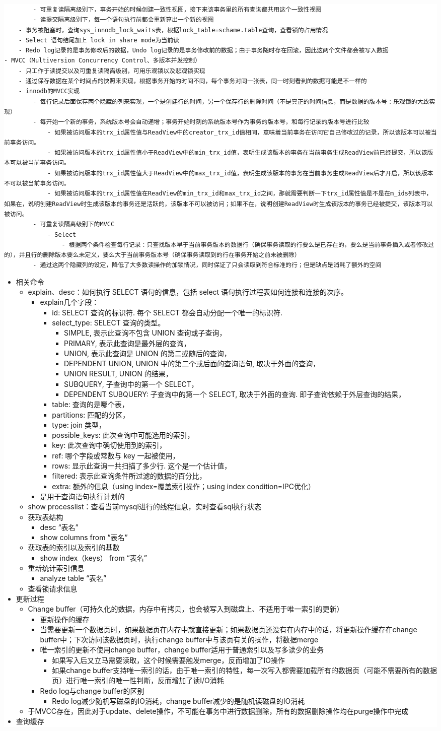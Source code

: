       		- 可重复读隔离级别下，事务开始的时候创建一致性视图，接下来该事务里的所有查询都共用这个一致性视图
      		- 读提交隔离级别下，每一个语句执行前都会重新算出一个新的视图
		- 事务被阻塞时，查询sys_innodb_lock_waits表，根据lock_table=schame.table查询，查看锁的占用情况
      	- Select 语句结尾加上 lock in share mode为当前读
      	- Redo log记录的是事务修改后的数据，Undo log记录的是事务修改前的数据；由于事务随时存在回滚，因此这两个文件都会被写入数据
	- MVCC（Multiversion Concurrency Control、多版本并发控制）
		- 只工作于读提交以及可重复读隔离级别，可用乐观锁以及悲观锁实现
		- 通过保存数据在某个时间点的快照来实现，根据事务开始的时间不同，每个事务对同一张表，同一时刻看到的数据可能是不一样的
		- innodb的MVCC实现
			- 每行记录后面保存两个隐藏的列来实现，一个是创建行的时间，另一个保存行的删除时间（不是真正的时间信息，而是数据的版本号：乐观锁的大致实现）
			- 每开始一个新的事务，系统版本号会自动递增；事务开始时刻的系统版本号作为事务的版本号，和每行记录的版本号进行比较
				- 如果被访问版本的trx_id属性值与ReadView中的creator_trx_id值相同，意味着当前事务在访问它自己修改过的记录，所以该版本可以被当前事务访问。
      			- 如果被访问版本的trx_id属性值小于ReadView中的min_trx_id值，表明生成该版本的事务在当前事务生成ReadView前已经提交，所以该版本可以被当前事务访问。
				- 如果被访问版本的trx_id属性值大于ReadView中的max_trx_id值，表明生成该版本的事务在当前事务生成ReadView后才开启，所以该版本不可以被当前事务访问。
				- 如果被访问版本的trx_id属性值在ReadView的min_trx_id和max_trx_id之间，那就需要判断一下trx_id属性值是不是在m_ids列表中，如果在，说明创建ReadView时生成该版本的事务还是活跃的，该版本不可以被访问；如果不在，说明创建ReadView时生成该版本的事务已经被提交，该版本可以被访问。
			- 可重复读隔离级别下的MVCC
				- Select
  					- 根据两个条件检查每行记录：只查找版本早于当前事务版本的数据行（确保事务读取的行要么是已存在的，要么是当前事务插入或者修改过的），并且行的删除版本要么未定义，要么大于当前事务版本号（确保事务读取到的行在事务开始之前未被删除）
			- 通过这两个隐藏列的设定，降低了大多数读操作的加锁情况，同时保证了只会读取到符合标准的行；但是缺点是消耗了额外的空间
- 相关命令
	- explain、desc：如何执行 SELECT 语句的信息，包括 select 语句执行过程表如何连接和连接的次序。
		- explain几个字段：
			- id: SELECT 查询的标识符. 每个 SELECT 都会自动分配一个唯一的标识符.
			- select_type: SELECT 查询的类型。
				- SIMPLE, 表示此查询不包含 UNION 查询或子查询，
				- PRIMARY, 表示此查询是最外层的查询，
				- UNION, 表示此查询是 UNION 的第二或随后的查询，
				- DEPENDENT UNION, UNION 中的第二个或后面的查询语句, 取决于外面的查询，
				- UNION RESULT, UNION 的结果，
				- SUBQUERY, 子查询中的第一个 SELECT，
				- DEPENDENT SUBQUERY: 子查询中的第一个 SELECT, 取决于外面的查询. 即子查询依赖于外层查询的结果，
			- table: 查询的是哪个表，
			- partitions: 匹配的分区，
			- type: join 类型，
			- possible_keys: 此次查询中可能选用的索引，
			- key: 此次查询中确切使用到的索引，
			- ref: 哪个字段或常数与 key 一起被使用，
			- rows: 显示此查询一共扫描了多少行. 这个是一个估计值，
			- filtered: 表示此查询条件所过滤的数据的百分比，
			- extra: 额外的信息（using index=覆盖索引操作；using index condition=IPC优化）
		- 是用于查询语句执行计划的
	- show processlist：查看当前mysql进行的线程信息，实时查看sql执行状态
	- 获取表结构
		- desc “表名”
		- show columns from “表名”
	- 获取表的索引以及索引的基数
		- show index（keys） from “表名”
	- 重新统计索引信息
		- analyze table “表名”
	- 查看锁请求信息
- 更新过程
	- Change buffer（可持久化的数据，内存中有拷贝，也会被写入到磁盘上、不适用于唯一索引的更新）
		- 更新操作的缓存
		- 当需要更新一个数据页时，如果数据页在内存中就直接更新；如果数据页还没有在内存中的话，将更新操作缓存在change buffer中；下次访问该数据页时，执行change buffer中与该页有关的操作，将数据merge
		- 唯一索引的更新不使用change buffer，change buffer适用于普通索引以及写多读少的业务
			- 如果写入后又立马需要读取，这个时候需要触发merge，反而增加了IO操作
			- 如果change buffer支持唯一索引的话，由于唯一索引的特性，每一次写入都需要加载所有的数据页（可能不需要所有的数据页）进行唯一索引的唯一性判断，反而增加了读I/O消耗
		- Redo log与change buffer的区别
			- Redo log减少随机写磁盘的IO消耗，change buffer减少的是随机读磁盘的IO消耗
	- 于MVCC存在，因此对于update、delete操作，不可能在事务中进行数据删除，所有的数据删除操作均在purge操作中完成
- 查询缓存